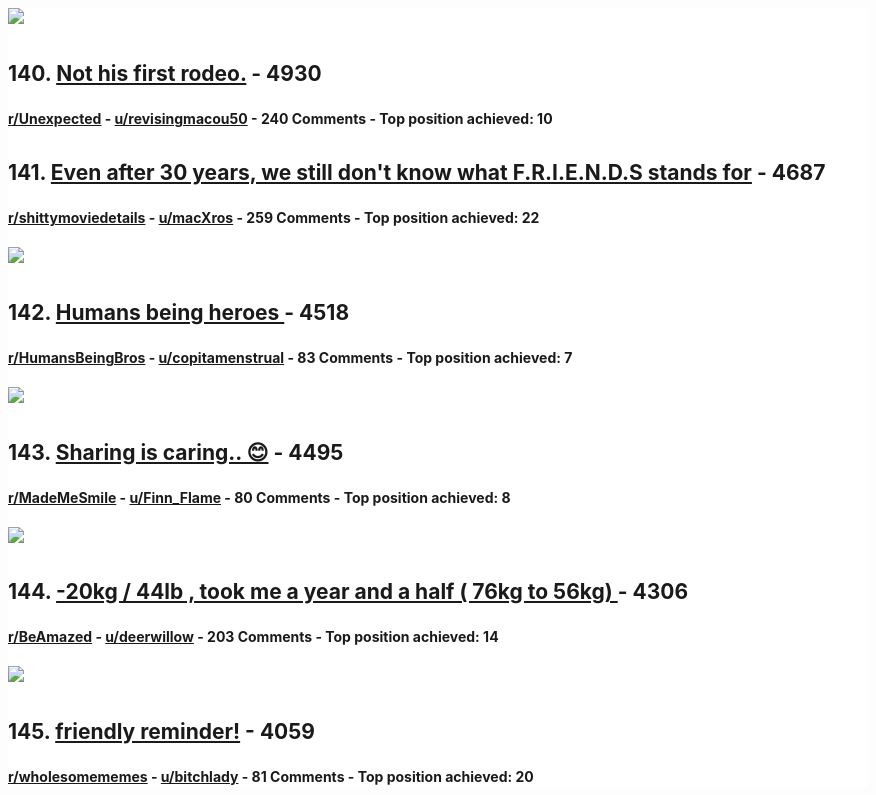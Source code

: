 <a href="https://i.redd.it/xbqrd0vs64jd1.jpeg"><img src="https://b.thumbs.redditmedia.com/LTIj3C5CBXqhAc5MraN8BrXogl4xo3SoTCjbWE1sijA.jpg"></img></a>

## 140. [Not his first rodeo.](http://reddit.com/r/Unexpected/comments/1eu5mam/not_his_first_rodeo/) - 4930
#### [r/Unexpected](http://reddit.com/r/Unexpected) - [u/revisingmacou50](http://reddit.com/u/revisingmacou50) - 240 Comments - Top position achieved: 10

## 141. [Even after 30 years, we still don't know what F.R.I.E.N.D.S stands for](http://reddit.com/r/shittymoviedetails/comments/1etk70p/even_after_30_years_we_still_dont_know_what/) - 4687
#### [r/shittymoviedetails](http://reddit.com/r/shittymoviedetails) - [u/macXros](http://reddit.com/u/macXros) - 259 Comments - Top position achieved: 22

<a href="https://i.redd.it/hvvpkn6ntzid1.jpeg"><img src="https://a.thumbs.redditmedia.com/-ErxgFE0DzH5niyG7sWDyf5bvwUExGoPoxQFUj85jf4.jpg"></img></a>

## 142. [Humans being heroes ](http://reddit.com/r/HumansBeingBros/comments/1eu5iav/humans_being_heroes/) - 4518
#### [r/HumansBeingBros](http://reddit.com/r/HumansBeingBros) - [u/copitamenstrual](http://reddit.com/u/copitamenstrual) - 83 Comments - Top position achieved: 7

<a href="https://v.redd.it/7dx0x9xck4jd1"><img src="https://external-preview.redd.it/dzdvOXAzc2NrNGpkMSFdWoxK3nmBXbympaWYZ2et6MEpzySet9bWL_5lBwLv.png?width=140&amp;height=140&amp;crop=140:140,smart&amp;format=jpg&amp;v=enabled&amp;lthumb=true&amp;s=55656aaa5dab5b559ad25ee4099c04fd52f7a235"></img></a>

## 143. [Sharing is caring.. 😊](http://reddit.com/r/MadeMeSmile/comments/1eu6mrg/sharing_is_caring/) - 4495
#### [r/MadeMeSmile](http://reddit.com/r/MadeMeSmile) - [u/Finn_Flame](http://reddit.com/u/Finn_Flame) - 80 Comments - Top position achieved: 8

<a href="https://v.redd.it/5aud989eu4jd1"><img src="https://external-preview.redd.it/OWgwejB6NWV1NGpkMbWw5KIM-PweRYKMW4W3pUwMk7wAK--RC6t8KixShIxZ.png?width=140&amp;height=140&amp;crop=140:140,smart&amp;format=jpg&amp;v=enabled&amp;lthumb=true&amp;s=861208ce82bd8006d74d0db1e49588433cde8865"></img></a>

## 144. [-20kg / 44lb , took me a year and a half ( 76kg to 56kg) ](http://reddit.com/r/BeAmazed/comments/1eu490t/20kg_44lb_took_me_a_year_and_a_half_76kg_to_56kg/) - 4306
#### [r/BeAmazed](http://reddit.com/r/BeAmazed) - [u/deerwillow](http://reddit.com/u/deerwillow) - 203 Comments - Top position achieved: 14

<a href="https://www.reddit.com/gallery/1eu490t"><img src="https://b.thumbs.redditmedia.com/MroBPqy1noil2D6lGDW2l8s3E4Xd_iry5aDE2pHPJnc.jpg"></img></a>

## 145. [friendly reminder!](http://reddit.com/r/wholesomememes/comments/1etfq82/friendly_reminder/) - 4059
#### [r/wholesomememes](http://reddit.com/r/wholesomememes) - [u/bitchlady](http://reddit.com/u/bitchlady) - 81 Comments - Top position achieved: 20
